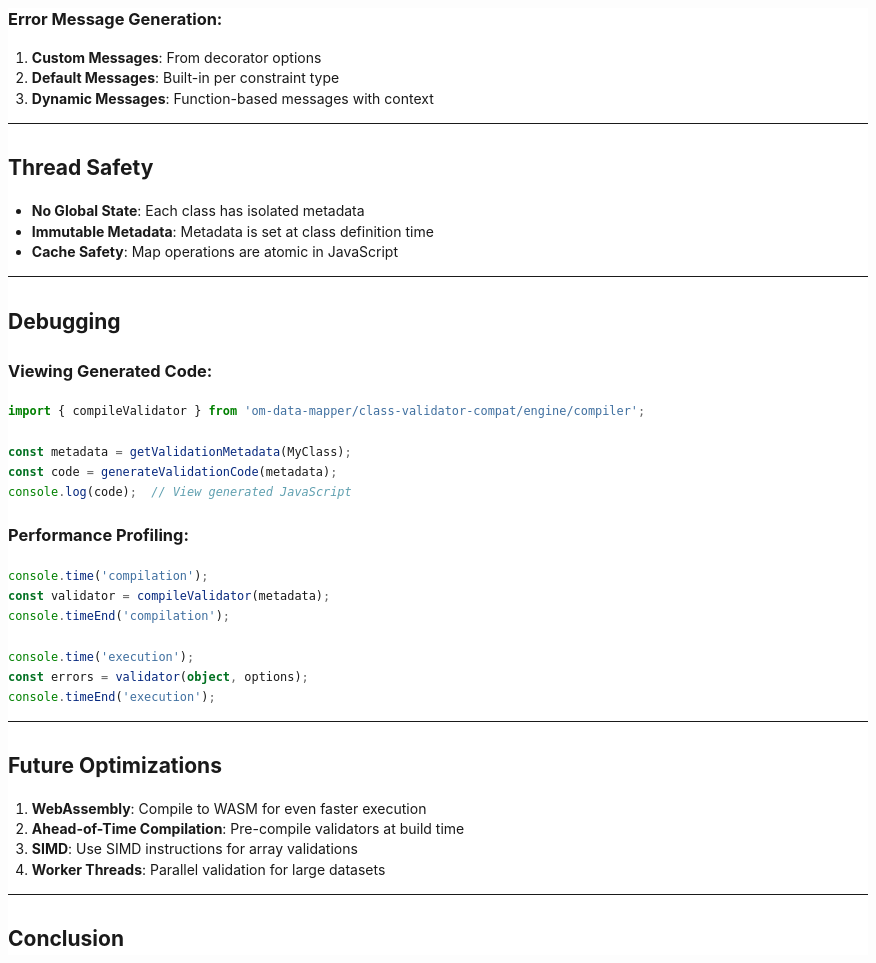 ### Error Message Generation:

1. **Custom Messages**: From decorator options
2. **Default Messages**: Built-in per constraint type
3. **Dynamic Messages**: Function-based messages with context

---

## Thread Safety

- **No Global State**: Each class has isolated metadata
- **Immutable Metadata**: Metadata is set at class definition time
- **Cache Safety**: Map operations are atomic in JavaScript

---

## Debugging

### Viewing Generated Code:

```typescript
import { compileValidator } from 'om-data-mapper/class-validator-compat/engine/compiler';

const metadata = getValidationMetadata(MyClass);
const code = generateValidationCode(metadata);
console.log(code);  // View generated JavaScript
```

### Performance Profiling:

```typescript
console.time('compilation');
const validator = compileValidator(metadata);
console.timeEnd('compilation');

console.time('execution');
const errors = validator(object, options);
console.timeEnd('execution');
```

---

## Future Optimizations

1. **WebAssembly**: Compile to WASM for even faster execution
2. **Ahead-of-Time Compilation**: Pre-compile validators at build time
3. **SIMD**: Use SIMD instructions for array validations
4. **Worker Threads**: Parallel validation for large datasets

---

## Conclusion
